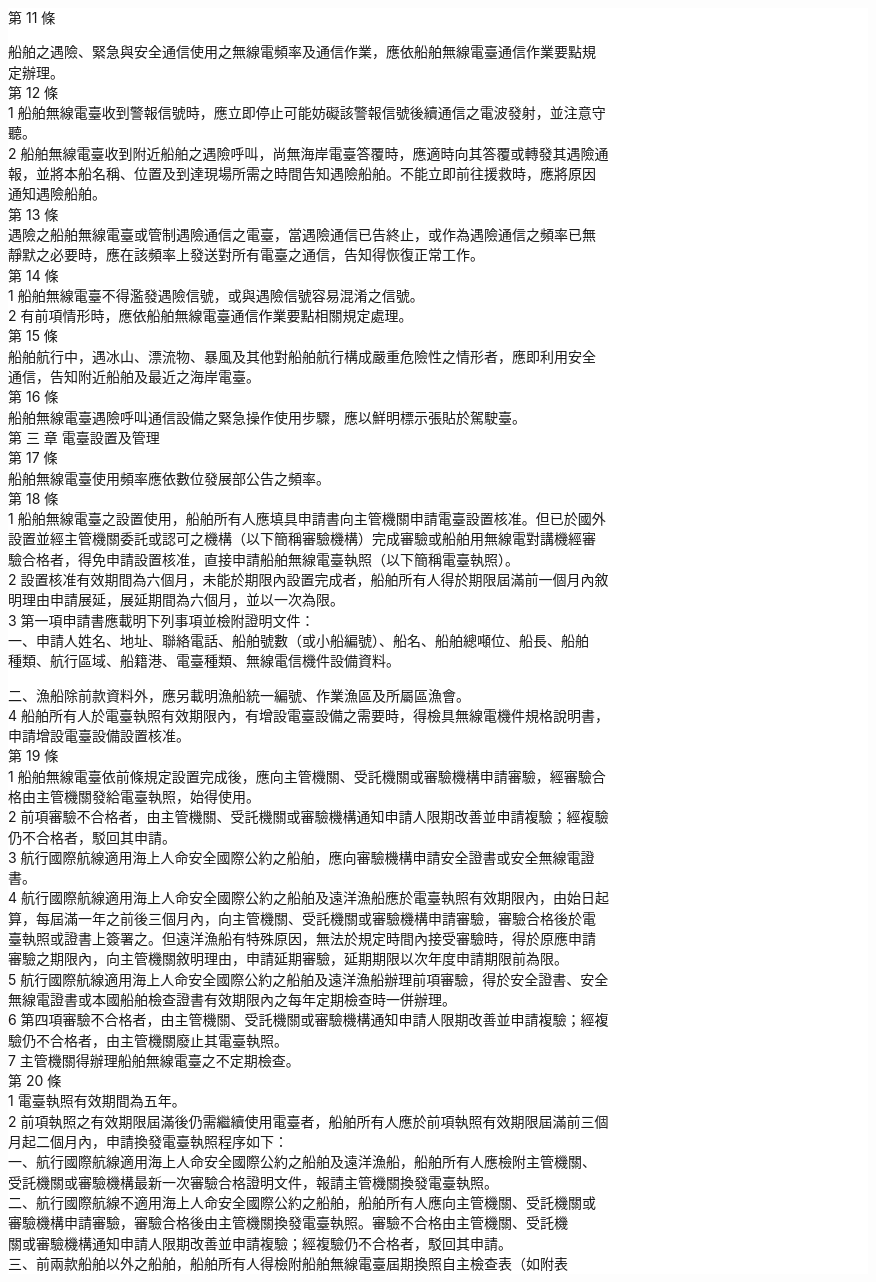 第 11 條  


船舶之遇險、緊急與安全通信使用之無線電頻率及通信作業，應依船舶無線電臺通信作業要點規  
定辦理。  
第 12 條  
1 船舶無線電臺收到警報信號時，應立即停止可能妨礙該警報信號後續通信之電波發射，並注意守  
聽。  
2 船舶無線電臺收到附近船舶之遇險呼叫，尚無海岸電臺答覆時，應適時向其答覆或轉發其遇險通  
報，並將本船名稱、位置及到達現場所需之時間告知遇險船舶。不能立即前往援救時，應將原因  
通知遇險船舶。  
第 13 條  
遇險之船舶無線電臺或管制遇險通信之電臺，當遇險通信已告終止，或作為遇險通信之頻率已無  
靜默之必要時，應在該頻率上發送對所有電臺之通信，告知得恢復正常工作。  
第 14 條  
1 船舶無線電臺不得濫發遇險信號，或與遇險信號容易混淆之信號。  
2 有前項情形時，應依船舶無線電臺通信作業要點相關規定處理。  
第 15 條  
船舶航行中，遇冰山、漂流物、暴風及其他對船舶航行構成嚴重危險性之情形者，應即利用安全  
通信，告知附近船舶及最近之海岸電臺。  
第 16 條  
船舶無線電臺遇險呼叫通信設備之緊急操作使用步驟，應以鮮明標示張貼於駕駛臺。  
第 三 章 電臺設置及管理  
第 17 條  
船舶無線電臺使用頻率應依數位發展部公告之頻率。  
第 18 條  
1 船舶無線電臺之設置使用，船舶所有人應填具申請書向主管機關申請電臺設置核准。但已於國外  
設置並經主管機關委託或認可之機構（以下簡稱審驗機構）完成審驗或船舶用無線電對講機經審  
驗合格者，得免申請設置核准，直接申請船舶無線電臺執照（以下簡稱電臺執照）。  
2 設置核准有效期間為六個月，未能於期限內設置完成者，船舶所有人得於期限屆滿前一個月內敘  
明理由申請展延，展延期間為六個月，並以一次為限。  
3 第一項申請書應載明下列事項並檢附證明文件：  
一、申請人姓名、地址、聯絡電話、船舶號數（或小船編號）、船名、船舶總噸位、船長、船舶  
種類、航行區域、船籍港、電臺種類、無線電信機件設備資料。  


二、漁船除前款資料外，應另載明漁船統一編號、作業漁區及所屬區漁會。  
4 船舶所有人於電臺執照有效期限內，有增設電臺設備之需要時，得檢具無線電機件規格說明書，  
申請增設電臺設備設置核准。  
第 19 條  
1 船舶無線電臺依前條規定設置完成後，應向主管機關、受託機關或審驗機構申請審驗，經審驗合  
格由主管機關發給電臺執照，始得使用。  
2 前項審驗不合格者，由主管機關、受託機關或審驗機構通知申請人限期改善並申請複驗；經複驗  
仍不合格者，駁回其申請。  
3 航行國際航線適用海上人命安全國際公約之船舶，應向審驗機構申請安全證書或安全無線電證  
書。  
4 航行國際航線適用海上人命安全國際公約之船舶及遠洋漁船應於電臺執照有效期限內，由始日起  
算，每屆滿一年之前後三個月內，向主管機關、受託機關或審驗機構申請審驗，審驗合格後於電  
臺執照或證書上簽署之。但遠洋漁船有特殊原因，無法於規定時間內接受審驗時，得於原應申請  
審驗之期限內，向主管機關敘明理由，申請延期審驗，延期期限以次年度申請期限前為限。  
5 航行國際航線適用海上人命安全國際公約之船舶及遠洋漁船辦理前項審驗，得於安全證書、安全  
無線電證書或本國船舶檢查證書有效期限內之每年定期檢查時一併辦理。  
6 第四項審驗不合格者，由主管機關、受託機關或審驗機構通知申請人限期改善並申請複驗；經複  
驗仍不合格者，由主管機關廢止其電臺執照。  
7 主管機關得辦理船舶無線電臺之不定期檢查。  
第 20 條  
1 電臺執照有效期間為五年。  
2 前項執照之有效期限屆滿後仍需繼續使用電臺者，船舶所有人應於前項執照有效期限屆滿前三個  
月起二個月內，申請換發電臺執照程序如下：  
一、航行國際航線適用海上人命安全國際公約之船舶及遠洋漁船，船舶所有人應檢附主管機關、  
受託機關或審驗機構最新一次審驗合格證明文件，報請主管機關換發電臺執照。  
二、航行國際航線不適用海上人命安全國際公約之船舶，船舶所有人應向主管機關、受託機關或  
審驗機構申請審驗，審驗合格後由主管機關換發電臺執照。審驗不合格由主管機關、受託機  
關或審驗機構通知申請人限期改善並申請複驗；經複驗仍不合格者，駁回其申請。  
三、前兩款船舶以外之船舶，船舶所有人得檢附船舶無線電臺屆期換照自主檢查表（如附表  
